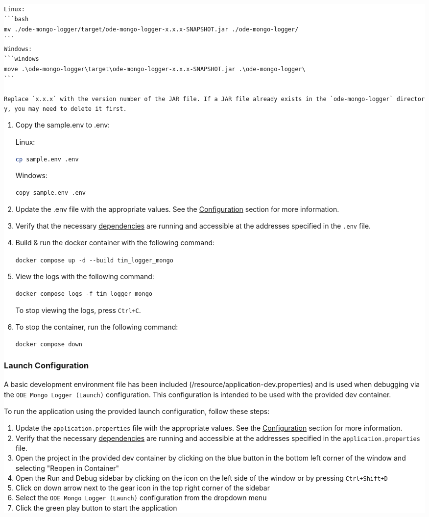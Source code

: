     Linux:
    ```bash
    mv ./ode-mongo-logger/target/ode-mongo-logger-x.x.x-SNAPSHOT.jar ./ode-mongo-logger/
    ```
    Windows:
    ```windows
    move .\ode-mongo-logger\target\ode-mongo-logger-x.x.x-SNAPSHOT.jar .\ode-mongo-logger\
    ```

    Replace `x.x.x` with the version number of the JAR file. If a JAR file already exists in the `ode-mongo-logger` directory, you may need to delete it first.

1. Copy the sample.env to .env:

    Linux:
    ```bash
    cp sample.env .env
    ```
    Windows:
    ```windows
    copy sample.env .env
    ```

1. Update the .env file with the appropriate values. See the [Configuration](#configuration) section for more information.
1. Verify that the necessary [dependencies](#dependencies) are running and accessible at the addresses specified in the `.env` file.
1. Build & run the docker container with the following command:
    ```
    docker compose up -d --build tim_logger_mongo
    ```
1. View the logs with the following command:
    ```
    docker compose logs -f tim_logger_mongo
    ```

    To stop viewing the logs, press `Ctrl+C`.

1. To stop the container, run the following command:
    ```
    docker compose down
    ```

### Launch Configuration
A basic development environment file has been included (/resource/application-dev.properties) and is used when debugging via the `ODE Mongo Logger (Launch)` configuration. This configuration is intended to be used with the provided dev container.

To run the application using the provided launch configuration, follow these steps:
1. Update the `application.properties` file with the appropriate values. See the [Configuration](#configuration) section for more information.
1. Verify that the necessary [dependencies](#dependencies) are running and accessible at the addresses specified in the `application.properties` file.
1. Open the project in the provided dev container by clicking on the blue button in the bottom left corner of the window and selecting "Reopen in Container"
1. Open the Run and Debug sidebar by clicking on the icon on the left side of the window or by pressing `Ctrl+Shift+D`
1. Click on down arrow next to the gear icon in the top right corner of the sidebar
1. Select the `ODE Mongo Logger (Launch)` configuration from the dropdown menu
1. Click the green play button to start the application
